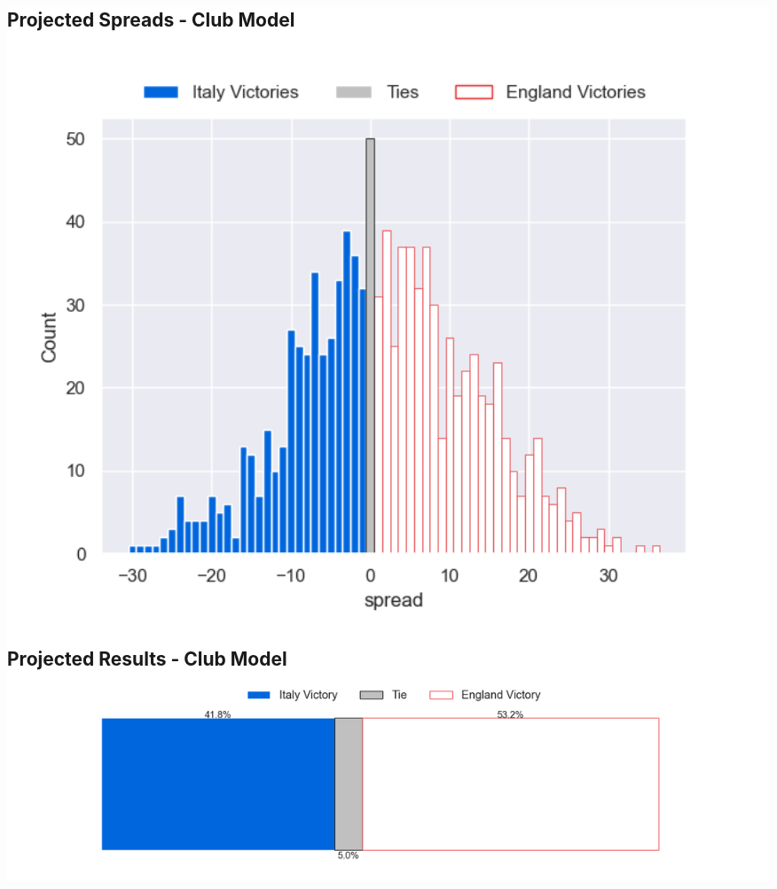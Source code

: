 ## Projected Spreads - Club Model


<p float="left">
<img src="../comp_files/plots/2026-03-07-Italy_V_England_spreads.png" width="99%" />
</p>

## Projected Results - Club Model


<p float="left">
<img src="../comp_files/plots/2026-03-07-Italy_V_England_resultbar.png" width="99%" />
</p>

